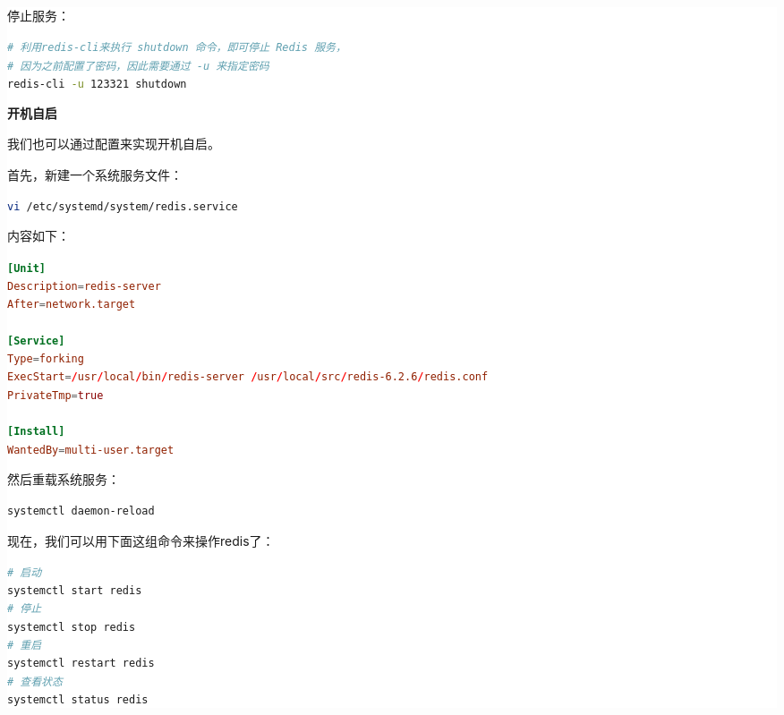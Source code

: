

停止服务：

```sh
# 利用redis-cli来执行 shutdown 命令，即可停止 Redis 服务，
# 因为之前配置了密码，因此需要通过 -u 来指定密码
redis-cli -u 123321 shutdown
```



**开机自启**

我们也可以通过配置来实现开机自启。

首先，新建一个系统服务文件：

```sh
vi /etc/systemd/system/redis.service
```

内容如下：

```conf
[Unit]
Description=redis-server
After=network.target

[Service]
Type=forking
ExecStart=/usr/local/bin/redis-server /usr/local/src/redis-6.2.6/redis.conf
PrivateTmp=true

[Install]
WantedBy=multi-user.target
```



然后重载系统服务：

```sh
systemctl daemon-reload
```



现在，我们可以用下面这组命令来操作redis了：

```sh
# 启动
systemctl start redis
# 停止
systemctl stop redis
# 重启
systemctl restart redis
# 查看状态
systemctl status redis
```


